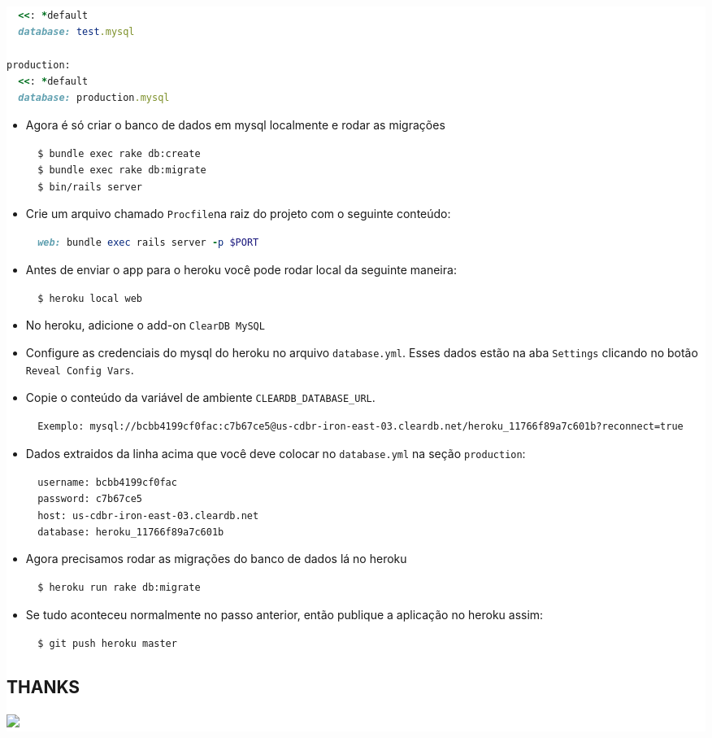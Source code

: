   ```ruby
    <<: *default
    database: test.mysql

  production:
    <<: *default
    database: production.mysql
  ```

- Agora é só criar o banco de dados em mysql localmente e rodar as migrações

        $ bundle exec rake db:create
        $ bundle exec rake db:migrate
        $ bin/rails server

- Crie um arquivo chamado `Procfile`na raiz do projeto com o seguinte conteúdo:

  ```ruby
    web: bundle exec rails server -p $PORT
  ```

- Antes de enviar o app para o heroku você pode rodar local da seguinte maneira:

        $ heroku local web

- No heroku, adicione o add-on `ClearDB MySQL`

- Configure as credenciais do mysql do heroku no arquivo `database.yml`.
  Esses dados estão na aba `Settings` clicando no botão `Reveal Config Vars`.

- Copie o conteúdo da variável de ambiente `CLEARDB_DATABASE_URL`.

        Exemplo: mysql://bcbb4199cf0fac:c7b67ce5@us-cdbr-iron-east-03.cleardb.net/heroku_11766f89a7c601b?reconnect=true

- Dados extraidos da linha acima que você deve colocar no `database.yml` na seção `production`:

        username: bcbb4199cf0fac
        password: c7b67ce5
        host: us-cdbr-iron-east-03.cleardb.net
        database: heroku_11766f89a7c601b

- Agora precisamos rodar as migrações do banco de dados lá no heroku

        $ heroku run rake db:migrate

- Se tudo aconteceu normalmente no passo anterior, então publique a aplicação no heroku assim:

        $ git push heroku master


## THANKS
<img src="https://octodex.github.com/images/heisencat.png" width="300">
